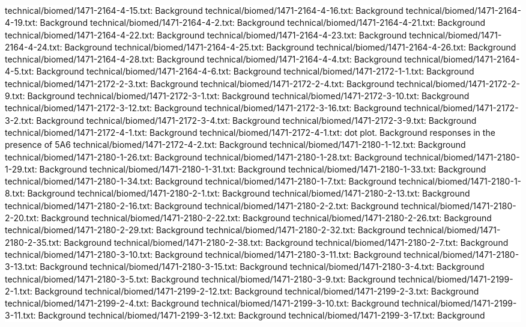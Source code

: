 technical/biomed/1471-2164-4-15.txt:        Background
technical/biomed/1471-2164-4-16.txt:        Background
technical/biomed/1471-2164-4-19.txt:        Background
technical/biomed/1471-2164-4-2.txt:        Background
technical/biomed/1471-2164-4-21.txt:        Background
technical/biomed/1471-2164-4-22.txt:        Background
technical/biomed/1471-2164-4-23.txt:        Background
technical/biomed/1471-2164-4-24.txt:        Background
technical/biomed/1471-2164-4-25.txt:        Background
technical/biomed/1471-2164-4-26.txt:        Background
technical/biomed/1471-2164-4-28.txt:        Background
technical/biomed/1471-2164-4-4.txt:        Background
technical/biomed/1471-2164-4-5.txt:        Background
technical/biomed/1471-2164-4-6.txt:        Background
technical/biomed/1471-2172-1-1.txt:        Background
technical/biomed/1471-2172-2-3.txt:        Background
technical/biomed/1471-2172-2-4.txt:        Background
technical/biomed/1471-2172-2-9.txt:        Background
technical/biomed/1471-2172-3-1.txt:        Background
technical/biomed/1471-2172-3-10.txt:        Background
technical/biomed/1471-2172-3-12.txt:        Background
technical/biomed/1471-2172-3-16.txt:        Background
technical/biomed/1471-2172-3-2.txt:        Background
technical/biomed/1471-2172-3-4.txt:        Background
technical/biomed/1471-2172-3-9.txt:        Background
technical/biomed/1471-2172-4-1.txt:        Background
technical/biomed/1471-2172-4-1.txt:          dot plot. Background responses in the presence of 5A6
technical/biomed/1471-2172-4-2.txt:        Background
technical/biomed/1471-2180-1-12.txt:        Background
technical/biomed/1471-2180-1-26.txt:        Background
technical/biomed/1471-2180-1-28.txt:        Background
technical/biomed/1471-2180-1-29.txt:        Background
technical/biomed/1471-2180-1-31.txt:        Background
technical/biomed/1471-2180-1-33.txt:        Background
technical/biomed/1471-2180-1-34.txt:        Background
technical/biomed/1471-2180-1-7.txt:        Background
technical/biomed/1471-2180-1-8.txt:        Background
technical/biomed/1471-2180-2-1.txt:        Background
technical/biomed/1471-2180-2-13.txt:        Background
technical/biomed/1471-2180-2-16.txt:        Background
technical/biomed/1471-2180-2-2.txt:        Background
technical/biomed/1471-2180-2-20.txt:        Background
technical/biomed/1471-2180-2-22.txt:        Background
technical/biomed/1471-2180-2-26.txt:        Background
technical/biomed/1471-2180-2-29.txt:        Background
technical/biomed/1471-2180-2-32.txt:        Background
technical/biomed/1471-2180-2-35.txt:        Background
technical/biomed/1471-2180-2-38.txt:        Background
technical/biomed/1471-2180-2-7.txt:        Background
technical/biomed/1471-2180-3-10.txt:        Background
technical/biomed/1471-2180-3-11.txt:        Background
technical/biomed/1471-2180-3-13.txt:        Background
technical/biomed/1471-2180-3-15.txt:        Background
technical/biomed/1471-2180-3-4.txt:        Background
technical/biomed/1471-2180-3-5.txt:        Background
technical/biomed/1471-2180-3-9.txt:        Background
technical/biomed/1471-2199-2-1.txt:        Background
technical/biomed/1471-2199-2-12.txt:        Background
technical/biomed/1471-2199-2-3.txt:        Background
technical/biomed/1471-2199-2-4.txt:        Background
technical/biomed/1471-2199-3-10.txt:        Background
technical/biomed/1471-2199-3-11.txt:        Background
technical/biomed/1471-2199-3-12.txt:        Background
technical/biomed/1471-2199-3-17.txt:        Background